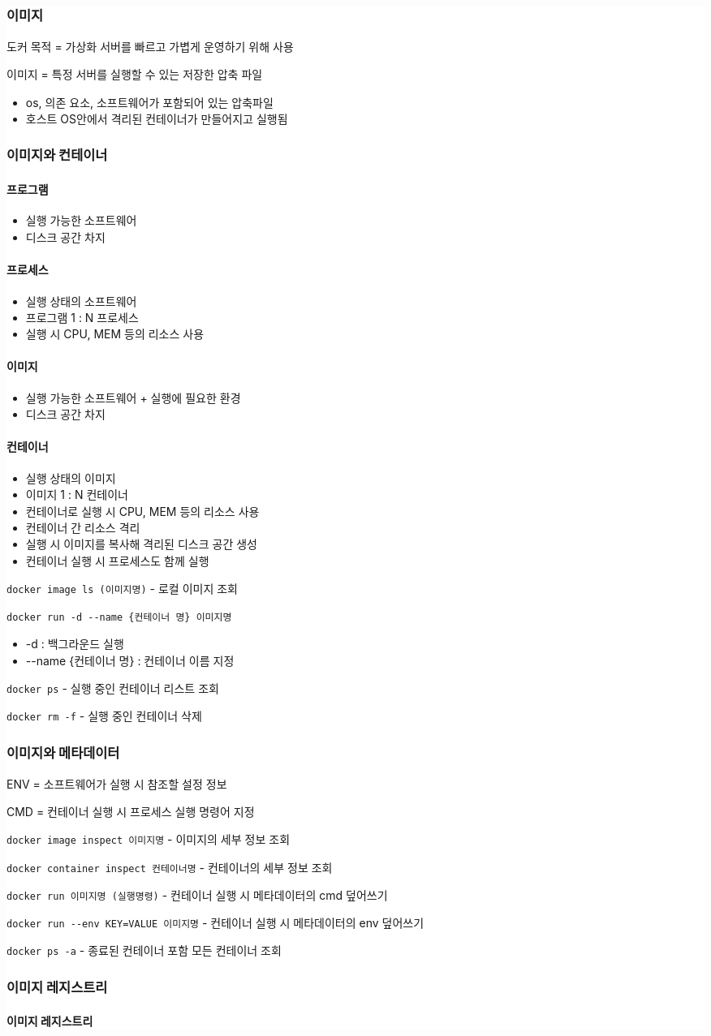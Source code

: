 ### 이미지
도커 목적 = 가상화 서버를 빠르고 가볍게 운영하기 위해 사용

이미지 = 특정 서버를 실행할 수 있는 저장한 압축 파일  
* os, 의존 요소, 소프트웨어가 포함되어 있는 압축파일  
* 호스트 OS안에서 격리된 컨테이너가 만들어지고 실행됨

### 이미지와 컨테이너
#### 프로그램  
* 실행 가능한 소프트웨어
* 디스크 공간 차지 

#### 프로세스  
* 실행 상태의 소프트웨어  
* 프로그램 1 : N 프로세스  
* 실행 시 CPU, MEM 등의 리소스 사용  

#### 이미지  
* 실행 가능한 소프트웨어 + 실행에 필요한 환경  
* 디스크 공간 차지

#### 컨테이너  
* 실행 상태의 이미지
* 이미지 1 : N 컨테이너  
* 컨테이너로 실행 시  CPU, MEM 등의 리소스 사용  
* 컨테이너 간 리소스 격리  
* 실행 시 이미지를 복사해 격리된 디스크 공간 생성  
* 컨테이너 실행 시 프로세스도 함께 실행

`docker image ls (이미지명)` - 로컬 이미지 조회  

`docker run -d --name {컨테이너 명} 이미지명`  
* -d : 백그라운드 실행 
* --name {컨테이너 명} : 컨테이너 이름 지정

`docker ps` - 실행 중인 컨테이너 리스트 조회

`docker rm -f` - 실행 중인 컨테이너 삭제

### 이미지와 메타데이터
ENV = 소프트웨어가 실행 시 참조할 설정 정보

CMD = 컨테이너 실행 시 프로세스 실행 명령어 지정

`docker image inspect 이미지명` - 이미지의 세부 정보 조회

`docker container inspect 컨테이너명` - 컨테이너의 세부 정보 조회

`docker run 이미지명 (실행명령)` - 컨테이너 실행 시 메타데이터의 cmd 덮어쓰기

`docker run --env KEY=VALUE 이미지명` - 컨테이너 실행 시 메타데이터의 env 덮어쓰기

`docker ps -a` - 종료된 컨테이너 포함 모든 컨테이너 조회

### 이미지 레지스트리
#### 이미지 레지스트리
